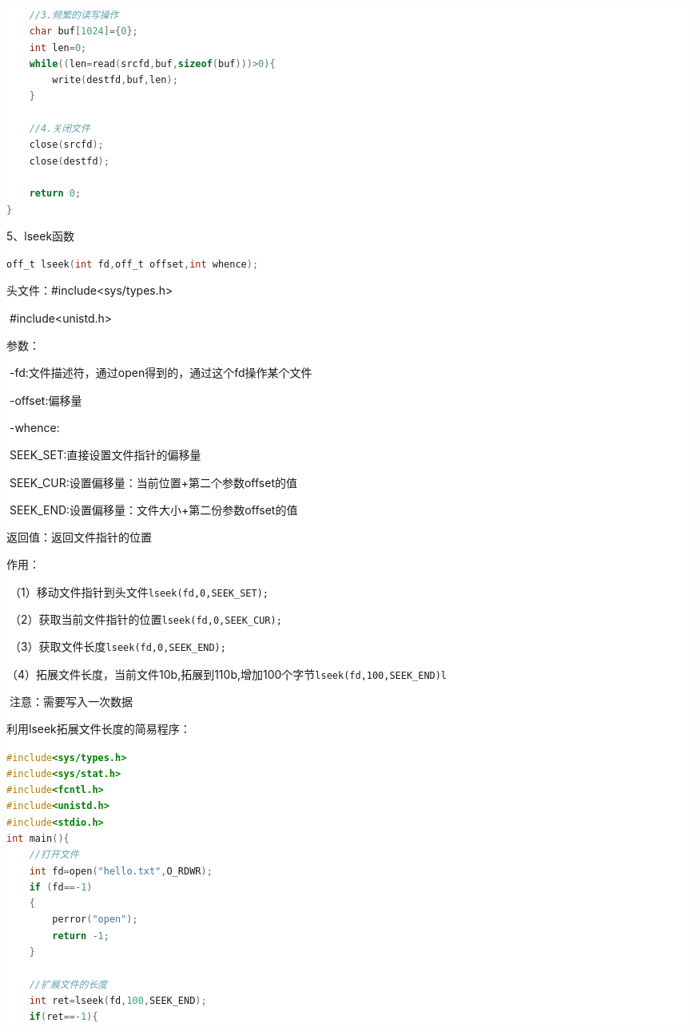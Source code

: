 ```c
    //3.频繁的读写操作
    char buf[1024]={0};
    int len=0;
    while((len=read(srcfd,buf,sizeof(buf)))>0){
        write(destfd,buf,len);
    }

    //4.关闭文件
    close(srcfd);
    close(destfd);

    return 0;
}
```

5、lseek函数

```c
off_t lseek(int fd,off_t offset,int whence);
```

头文件：#include<sys/types.h>

​			   #include<unistd.h>

参数：

​		-fd:文件描述符，通过open得到的，通过这个fd操作某个文件

​		-offset:偏移量

​		-whence:

​				SEEK_SET:直接设置文件指针的偏移量

​				SEEK_CUR:设置偏移量：当前位置+第二个参数offset的值

​				SEEK_END:设置偏移量：文件大小+第二份参数offset的值

返回值：返回文件指针的位置

作用：

​		（1）移动文件指针到头文件```lseek(fd,0,SEEK_SET);```

​		（2）获取当前文件指针的位置```lseek(fd,0,SEEK_CUR);```

​		（3）获取文件长度```lseek(fd,0,SEEK_END);```

​		（4）拓展文件长度，当前文件10b,拓展到110b,增加100个字节```lseek(fd,100,SEEK_END)l```

​			注意：需要写入一次数据

利用lseek拓展文件长度的简易程序：

```c
#include<sys/types.h>
#include<sys/stat.h>
#include<fcntl.h>
#include<unistd.h>
#include<stdio.h>
int main(){
    //打开文件
    int fd=open("hello.txt",O_RDWR);
    if (fd==-1)
    {
        perror("open");
        return -1;
    }

    //扩展文件的长度
    int ret=lseek(fd,100,SEEK_END);
    if(ret==-1){
```